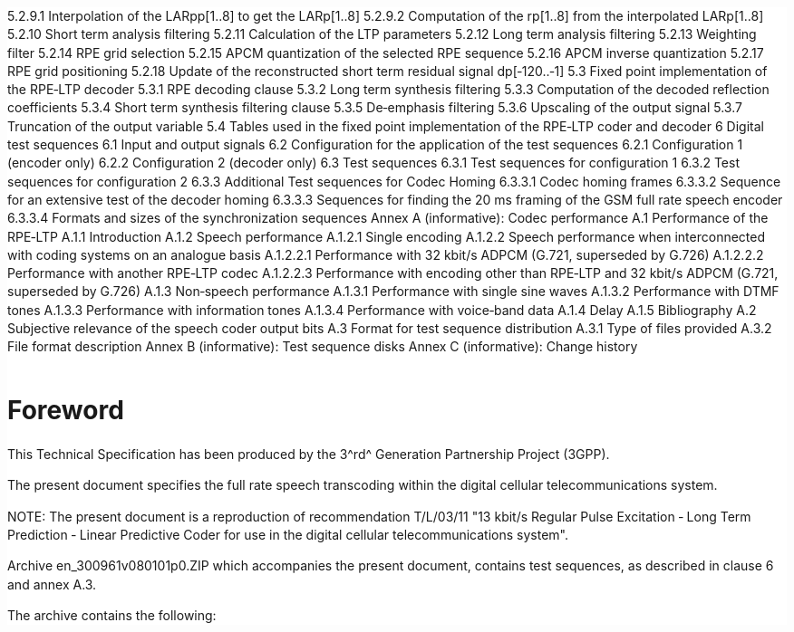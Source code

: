 5.2.9.1 Interpolation of the LARpp\[1..8\] to get the LARp\[1..8\]
5.2.9.2 Computation of the rp\[1..8\] from the interpolated LARp\[1..8\]
5.2.10 Short term analysis filtering 5.2.11 Calculation of the LTP
parameters 5.2.12 Long term analysis filtering 5.2.13 Weighting filter
5.2.14 RPE grid selection 5.2.15 APCM quantization of the selected RPE
sequence 5.2.16 APCM inverse quantization 5.2.17 RPE grid positioning
5.2.18 Update of the reconstructed short term residual signal
dp\[‑120..‑1\] 5.3 Fixed point implementation of the RPE‑LTP decoder
5.3.1 RPE decoding clause 5.3.2 Long term synthesis filtering 5.3.3
Computation of the decoded reflection coefficients 5.3.4 Short term
synthesis filtering clause 5.3.5 De‑emphasis filtering 5.3.6 Upscaling
of the output signal 5.3.7 Truncation of the output variable 5.4 Tables
used in the fixed point implementation of the RPE‑LTP coder and decoder
6 Digital test sequences 6.1 Input and output signals 6.2 Configuration
for the application of the test sequences 6.2.1 Configuration 1 (encoder
only) 6.2.2 Configuration 2 (decoder only) 6.3 Test sequences 6.3.1 Test
sequences for configuration 1 6.3.2 Test sequences for configuration 2
6.3.3 Additional Test sequences for Codec Homing 6.3.3.1 Codec homing
frames 6.3.3.2 Sequence for an extensive test of the decoder homing
6.3.3.3 Sequences for finding the 20 ms framing of the GSM full rate
speech encoder 6.3.3.4 Formats and sizes of the synchronization
sequences Annex A (informative): Codec performance A.1 Performance of
the RPE‑LTP A.1.1 Introduction A.1.2 Speech performance A.1.2.1 Single
encoding A.1.2.2 Speech performance when interconnected with coding
systems on an analogue basis A.1.2.2.1 Performance with 32 kbit/s ADPCM
(G.721, superseded by G.726) A.1.2.2.2 Performance with another RPE‑LTP
codec A.1.2.2.3 Performance with encoding other than RPE‑LTP and 32
kbit/s ADPCM (G.721, superseded by G.726) A.1.3 Non‑speech performance
A.1.3.1 Performance with single sine waves A.1.3.2 Performance with DTMF
tones A.1.3.3 Performance with information tones A.1.3.4 Performance
with voice‑band data A.1.4 Delay A.1.5 Bibliography A.2 Subjective
relevance of the speech coder output bits A.3 Format for test sequence
distribution A.3.1 Type of files provided A.3.2 File format description
Annex B (informative): Test sequence disks Annex C (informative): Change
history

Foreword
========

This Technical Specification has been produced by the 3^rd^ Generation
Partnership Project (3GPP).

The present document specifies the full rate speech transcoding within
the digital cellular telecommunications system.

NOTE: The present document is a reproduction of recommendation T/L/03/11
\"13 kbit/s Regular Pulse Excitation ‑ Long Term Prediction ‑ Linear
Predictive Coder for use in the digital cellular telecommunications
system\".

Archive en\_300961v080101p0.ZIP which accompanies the present document,
contains test sequences, as described in clause 6 and annex A.3.

The archive contains the following:
